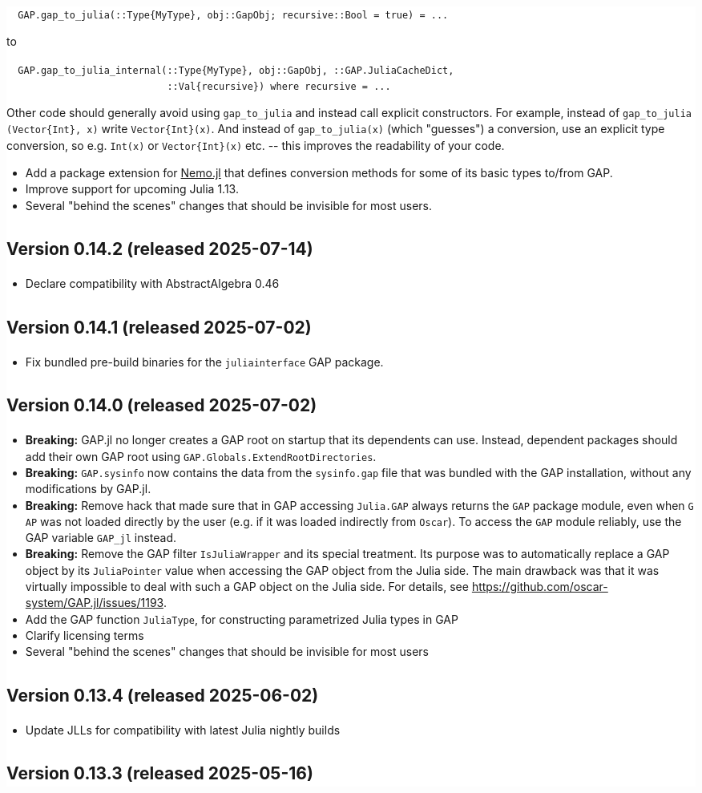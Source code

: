       GAP.gap_to_julia(::Type{MyType}, obj::GapObj; recursive::Bool = true) = ...

  to

      GAP.gap_to_julia_internal(::Type{MyType}, obj::GapObj, ::GAP.JuliaCacheDict,
                                ::Val{recursive}) where recursive = ...

  Other code should generally avoid using `gap_to_julia` and instead call
  explicit constructors. For example, instead of `gap_to_julia(Vector{Int},
  x)` write `Vector{Int}(x)`. And instead of `gap_to_julia(x)` (which
  "guesses") a conversion, use an explicit type conversion, so e.g. `Int(x)`
  or `Vector{Int}(x)` etc. -- this improves the readability of your code.
- Add a package extension for [Nemo.jl](https://github.com/Nemocas/Nemo.jl/)
  that defines conversion methods for some of its basic types to/from GAP.
- Improve support for upcoming Julia 1.13.
- Several "behind the scenes" changes that should be invisible for most users.

## Version 0.14.2 (released 2025-07-14)

- Declare compatibility with AbstractAlgebra 0.46

## Version 0.14.1 (released 2025-07-02)

- Fix bundled pre-build binaries for the `juliainterface` GAP package.

## Version 0.14.0 (released 2025-07-02)

- **Breaking:** GAP.jl no longer creates a GAP root on startup that its
  dependents can use. Instead, dependent packages should add their own GAP
  root using `GAP.Globals.ExtendRootDirectories`.
- **Breaking:** `GAP.sysinfo` now contains the data from the `sysinfo.gap`
  file that was bundled with the GAP installation, without any modifications
  by GAP.jl.
- **Breaking:** Remove hack that made sure that in GAP accessing `Julia.GAP`
  always returns the `GAP` package module, even when `GAP` was not loaded
  directly by the user (e.g. if it was loaded indirectly from `Oscar`). To
  access the `GAP` module reliably, use the GAP variable `GAP_jl` instead.
- **Breaking:** Remove the GAP filter `IsJuliaWrapper` and its special
  treatment. Its purpose was to automatically replace a GAP object by its
  `JuliaPointer` value when accessing the GAP object from the Julia side. The
  main drawback was that it was virtually impossible to deal with such a GAP
  object on the Julia side. For details, see
  <https://github.com/oscar-system/GAP.jl/issues/1193>.
- Add the GAP function `JuliaType`, for constructing parametrized Julia types in GAP
- Clarify licensing terms
- Several "behind the scenes" changes that should be invisible for most users

## Version 0.13.4 (released 2025-06-02)

- Update JLLs for compatibility with latest Julia nightly builds

## Version 0.13.3 (released 2025-05-16)
